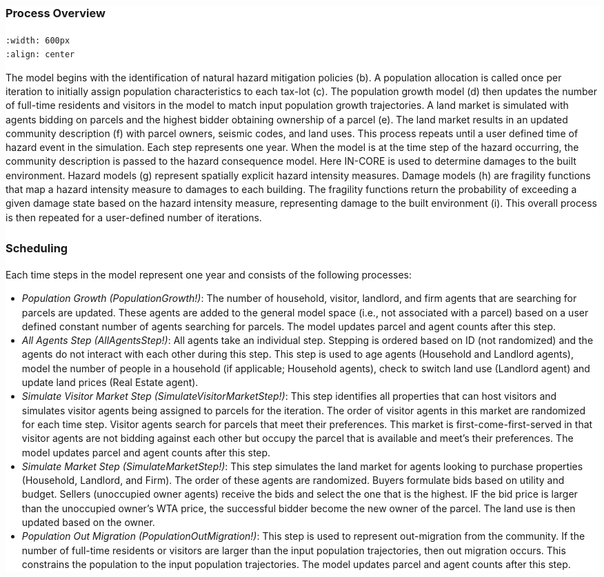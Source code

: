 ### Process Overview
 ```{image} /images/Flowchart4.png
:width: 600px
:align: center
```

The model begins with the identification of natural hazard mitigation policies (b). A population allocation is called once per iteration to initially assign population characteristics to each tax-lot (c). The population growth model (d) then updates the number of full-time residents and visitors in the model to match input population growth trajectories. A land market is simulated with agents bidding on parcels and the highest bidder obtaining ownership of a parcel (e). The land market results in an updated community description (f) with parcel owners, seismic codes, and land uses. This process repeats until a user defined time of hazard event in the simulation. Each step represents one year. 
When the model is at the time step of the hazard occurring, the community description is passed to the hazard consequence model. Here IN-CORE is used to determine damages to the built environment. Hazard models (g) represent spatially explicit hazard intensity measures. Damage models (h) are fragility functions that map a hazard intensity measure to damages to each building. The fragility functions return the probability of exceeding a given damage state based on the hazard intensity measure, representing damage to the built environment (i). This overall process is then repeated for a user-defined number of iterations. 

### Scheduling

Each time steps in the model represent one year and consists of the following processes:
* *Population Growth (PopulationGrowth!)*: The number of household, visitor, landlord, and firm agents that are searching for parcels are updated. These agents are added to the general model space (i.e., not associated with a parcel) based on a user defined constant number of agents searching for parcels. The model updates parcel and agent counts after this step.
* *All Agents Step (AllAgentsStep!)*: All agents take an individual step. Stepping is ordered based on ID (not randomized) and the agents do not interact with each other during this step. This step is used to age agents (Household and Landlord agents), model the number of people in a household (if applicable; Household agents), check to switch land use (Landlord agent) and update land prices (Real Estate agent).
* *Simulate Visitor Market Step (SimulateVisitorMarketStep!)*: This step identifies all properties that can host visitors and simulates visitor agents being assigned to parcels for the iteration. The order of visitor agents in this market are randomized for each time step. Visitor agents search for parcels that meet their preferences. This market is first-come-first-served in that visitor agents are not bidding against each other but occupy the parcel that is available and meet’s their preferences. The model updates parcel and agent counts after this step.
* *Simulate Market Step (SimulateMarketStep!)*: This step simulates the land market for agents looking to purchase properties (Household, Landlord, and Firm). The order of these agents are randomized. Buyers formulate bids based on utility and budget. Sellers (unoccupied owner agents) receive the bids and select the one that is the highest. IF the bid price is larger than the unoccupied owner’s WTA price, the successful bidder become the new owner of the parcel. The land use is then updated based on the owner. 
* *Population Out Migration (PopulationOutMigration!)*: This step is used to represent out-migration from the community. If the number of full-time residents or visitors are larger than the input population trajectories, then out migration occurs. This constrains the population to the input population trajectories. The model updates parcel and agent counts after this step. 

